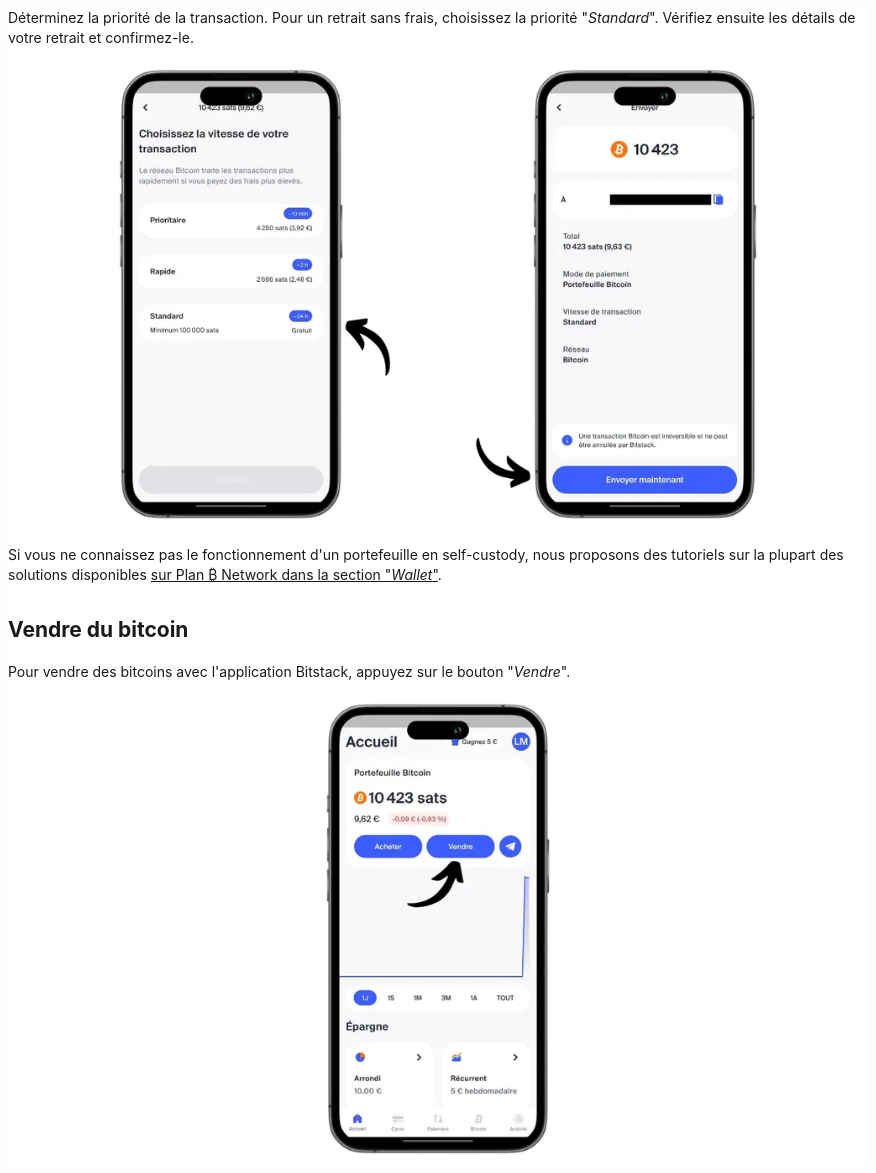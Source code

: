 Déterminez la priorité de la transaction. Pour un retrait sans frais, choisissez la priorité "*Standard*". Vérifiez ensuite les détails de votre retrait et confirmez-le.

![Image](assets/fr/32.webp)

Si vous ne connaissez pas le fonctionnement d'un portefeuille en self-custody, nous proposons des tutoriels sur la plupart des solutions disponibles [sur Plan ₿ Network dans la section "*Wallet*"](https://planb.network/tutorials/wallet).

## Vendre du bitcoin

Pour vendre des bitcoins avec l'application Bitstack, appuyez sur le bouton "*Vendre*".

![Image](assets/fr/33.webp)
